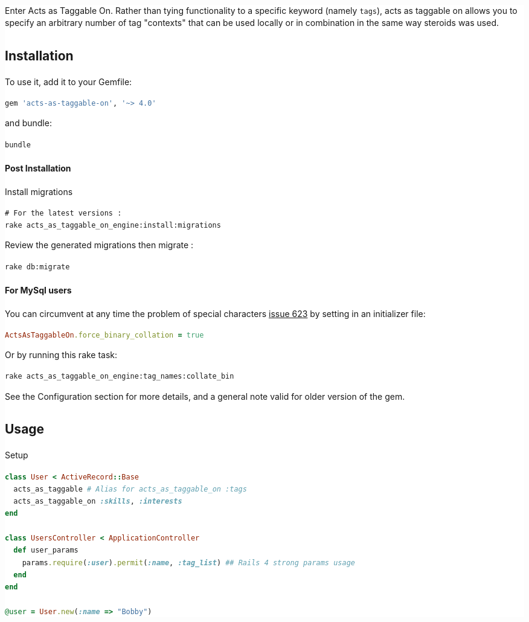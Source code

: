Enter Acts as Taggable On. Rather than tying functionality to a specific keyword
(namely `tags`), acts as taggable on allows you to specify an arbitrary number of
tag "contexts" that can be used locally or in combination in the same way steroids
was used.



## Installation

To use it, add it to your Gemfile:

```ruby
gem 'acts-as-taggable-on', '~> 4.0'
```

and bundle:

```shell
bundle
```

#### Post Installation

Install migrations

```shell
# For the latest versions :
rake acts_as_taggable_on_engine:install:migrations
```

Review the generated migrations then migrate :
```shell
rake db:migrate
```

#### For MySql users
You can circumvent at any time the problem of special characters [issue 623](https://github.com/mbleigh/acts-as-taggable-on/issues/623) by setting in an initializer file:

```ruby
ActsAsTaggableOn.force_binary_collation = true
```

Or by running this rake task:

```shell
rake acts_as_taggable_on_engine:tag_names:collate_bin
```

See the Configuration section for more details, and a general note valid for older
version of the gem.


## Usage

Setup

```ruby
class User < ActiveRecord::Base
  acts_as_taggable # Alias for acts_as_taggable_on :tags
  acts_as_taggable_on :skills, :interests
end

class UsersController < ApplicationController
  def user_params
    params.require(:user).permit(:name, :tag_list) ## Rails 4 strong params usage
  end
end

@user = User.new(:name => "Bobby")
```
